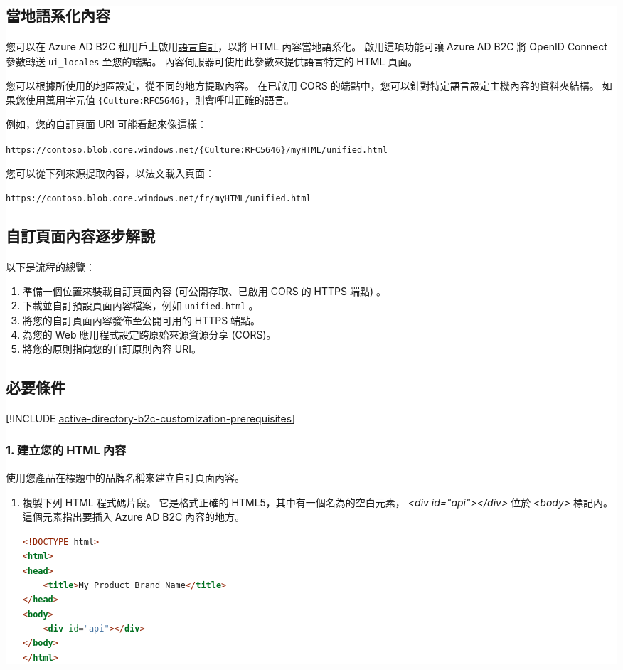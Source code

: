 ## <a name="localize-content"></a>當地語系化內容

您可以在 Azure AD B2C 租用戶上啟用[語言自訂](language-customization.md)，以將 HTML 內容當地語系化。 啟用這項功能可讓 Azure AD B2C 將 OpenID Connect 參數轉送 `ui_locales` 至您的端點。 內容伺服器可使用此參數來提供語言特定的 HTML 頁面。

您可以根據所使用的地區設定，從不同的地方提取內容。 在已啟用 CORS 的端點中，您可以針對特定語言設定主機內容的資料夾結構。 如果您使用萬用字元值 `{Culture:RFC5646}`，則會呼叫正確的語言。

例如，您的自訂頁面 URI 可能看起來像這樣：

```http
https://contoso.blob.core.windows.net/{Culture:RFC5646}/myHTML/unified.html
```

您可以從下列來源提取內容，以法文載入頁面：

```http
https://contoso.blob.core.windows.net/fr/myHTML/unified.html
```

## <a name="custom-page-content-walkthrough"></a>自訂頁面內容逐步解說

以下是流程的總覽：

1. 準備一個位置來裝載自訂頁面內容 (可公開存取、已啟用 CORS 的 HTTPS 端點) 。
1. 下載並自訂預設頁面內容檔案，例如 `unified.html` 。
1. 將您的自訂頁面內容發佈至公開可用的 HTTPS 端點。
1. 為您的 Web 應用程式設定跨原始來源資源分享 (CORS)。
1. 將您的原則指向您的自訂原則內容 URI。

## <a name="prerequisites"></a>必要條件

[!INCLUDE [active-directory-b2c-customization-prerequisites](../../includes/active-directory-b2c-customization-prerequisites.md)]

### <a name="1-create-your-html-content"></a>1. 建立您的 HTML 內容

使用您產品在標題中的品牌名稱來建立自訂頁面內容。

1. 複製下列 HTML 程式碼片段。 它是格式正確的 HTML5，其中有一個名為的空白元素， *\<div id="api"\>\</div\>* 位於 *\<body\>* 標記內。 這個元素指出要插入 Azure AD B2C 內容的地方。

   ```html
   <!DOCTYPE html>
   <html>
   <head>
       <title>My Product Brand Name</title>
   </head>
   <body>
       <div id="api"></div>
   </body>
   </html>
   ```
